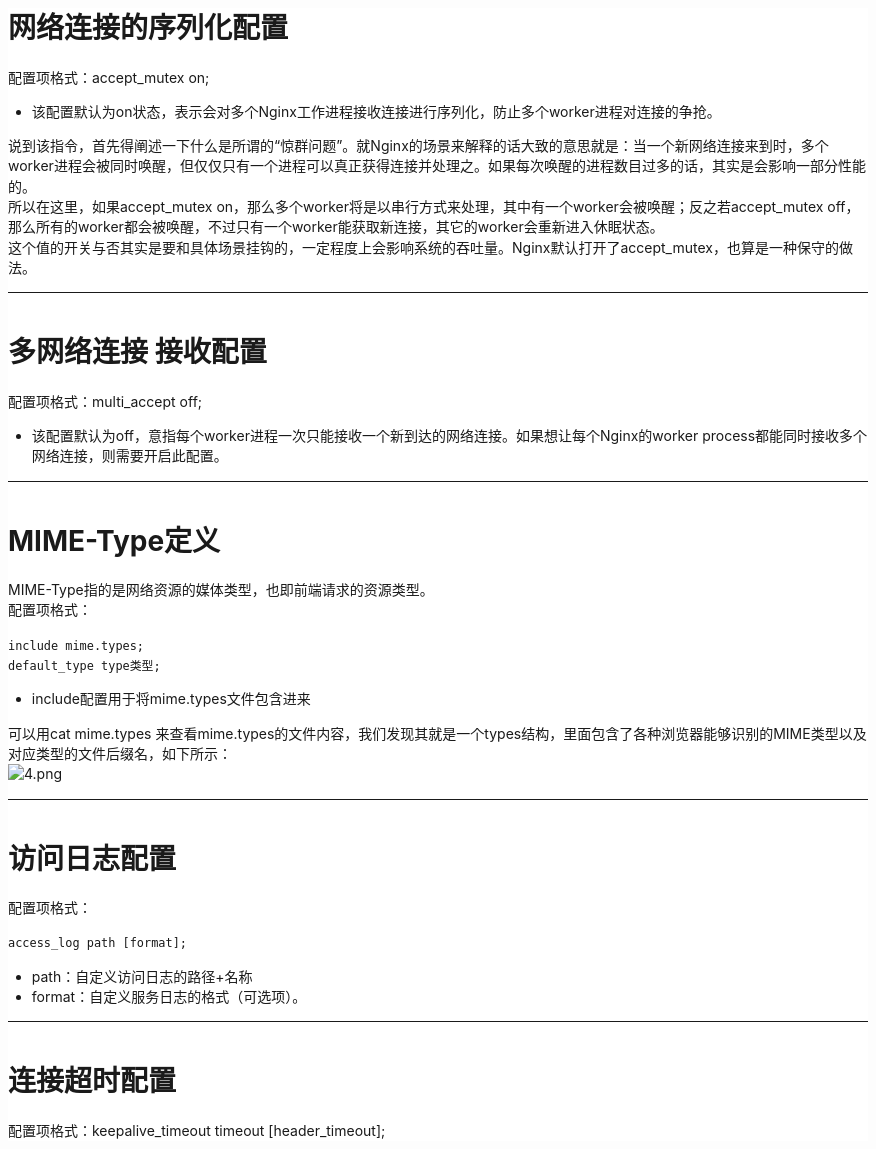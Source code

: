 
# 网络连接的序列化配置
配置项格式：accept_mutex on;

- 该配置默认为on状态，表示会对多个Nginx工作进程接收连接进行序列化，防止多个worker进程对连接的争抢。

说到该指令，首先得阐述一下什么是所谓的“惊群问题”。就Nginx的场景来解释的话大致的意思就是：当一个新网络连接来到时，多个worker进程会被同时唤醒，但仅仅只有一个进程可以真正获得连接并处理之。如果每次唤醒的进程数目过多的话，其实是会影响一部分性能的。  
所以在这里，如果accept_mutex on，那么多个worker将是以串行方式来处理，其中有一个worker会被唤醒；反之若accept_mutex off，那么所有的worker都会被唤醒，不过只有一个worker能获取新连接，其它的worker会重新进入休眠状态。  
这个值的开关与否其实是要和具体场景挂钩的，一定程度上会影响系统的吞吐量。Nginx默认打开了accept_mutex，也算是一种保守的做法。

---


# 多网络连接 接收配置
配置项格式：multi_accept off;

- 该配置默认为off，意指每个worker进程一次只能接收一个新到达的网络连接。如果想让每个Nginx的worker process都能同时接收多个网络连接，则需要开启此配置。

---


# MIME-Type定义
MIME-Type指的是网络资源的媒体类型，也即前端请求的资源类型。  
配置项格式：
```nginx
include mime.types; 
default_type type类型;
```

- include配置用于将mime.types文件包含进来

可以用cat mime.types 来查看mime.types的文件内容，我们发现其就是一个types结构，里面包含了各种浏览器能够识别的MIME类型以及对应类型的文件后缀名，如下所示：  
![4.png](https://cdn.nlark.com/yuque/0/2021/png/12492743/1632972343558-713f8b90-70df-4a29-ac5e-63af5a01751e.png#clientId=ua6657e1b-8c82-4&from=ui&id=uf94efb72&margin=%5Bobject%20Object%5D&name=4.png&originHeight=428&originWidth=732&originalType=binary&ratio=1&size=110610&status=done&style=none&taskId=u36c71958-578b-4b45-907e-927fca48f99)

---


# 访问日志配置
配置项格式：
```nginx
access_log path [format];
```

- path：自定义访问日志的路径+名称
- format：自定义服务日志的格式（可选项）。

---


# 连接超时配置
配置项格式：keepalive_timeout timeout [header_timeout];
